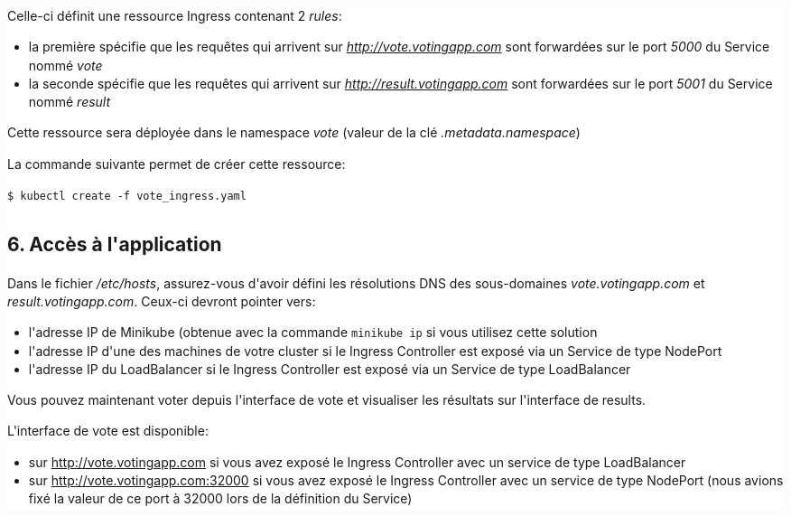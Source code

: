 Celle-ci définit une ressource Ingress contenant 2 *rules*:
- la première spécifie que les requêtes qui arrivent sur *http://vote.votingapp.com* sont forwardées sur le port *5000* du Service nommé *vote*
- la seconde spécifie que les requêtes qui arrivent sur *http://result.votingapp.com* sont forwardées sur le port *5001* du Service nommé *result*

Cette ressource sera déployée dans le namespace *vote* (valeur de la clé *.metadata.namespace*)

La commande suivante permet de créer cette ressource:

```
$ kubectl create -f vote_ingress.yaml
```

## 6. Accès à l'application

Dans le fichier */etc/hosts*, assurez-vous d'avoir défini les résolutions DNS des sous-domaines *vote.votingapp.com* et *result.votingapp.com*. Ceux-ci devront pointer vers:
- l'adresse IP de Minikube (obtenue avec la commande ```minikube ip``` si vous utilisez cette solution
- l'adresse IP d'une des machines de votre cluster si le Ingress Controller est exposé via un Service de type NodePort
- l'adresse IP du LoadBalancer si le Ingress Controller est exposé via un Service de type LoadBalancer

Vous pouvez maintenant voter depuis l'interface de vote et visualiser les résultats sur l'interface de results.

L'interface de vote est disponible:
- sur http://vote.votingapp.com si vous avez exposé le Ingress Controller avec un service de type LoadBalancer
- sur http://vote.votingapp.com:32000 si vous avez exposé le Ingress Controller avec un service de type NodePort (nous avions fixé la valeur de ce port à 32000 lors de la définition du Service)
